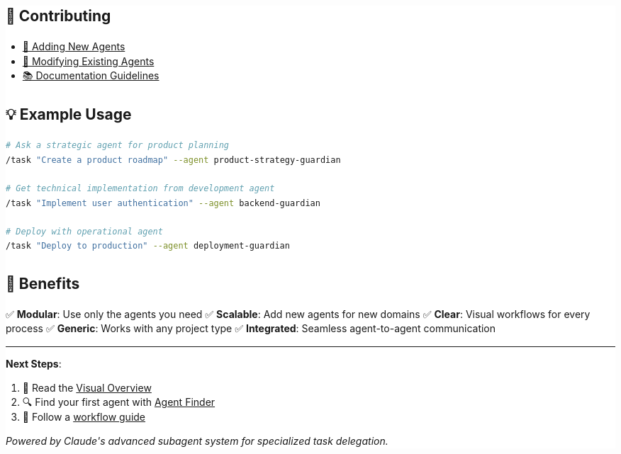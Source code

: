 ## 🤝 Contributing
- [📝 Adding New Agents](docs/contributing/new-agents.md)
- [🔧 Modifying Existing Agents](docs/contributing/modifications.md)
- [📚 Documentation Guidelines](docs/contributing/documentation.md)

## 💡 Example Usage

```bash
# Ask a strategic agent for product planning
/task "Create a product roadmap" --agent product-strategy-guardian

# Get technical implementation from development agent
/task "Implement user authentication" --agent backend-guardian

# Deploy with operational agent
/task "Deploy to production" --agent deployment-guardian
```

## 🎯 Benefits

✅ **Modular**: Use only the agents you need
✅ **Scalable**: Add new agents for new domains
✅ **Clear**: Visual workflows for every process
✅ **Generic**: Works with any project type
✅ **Integrated**: Seamless agent-to-agent communication

---

**Next Steps**:
1. 📖 Read the [Visual Overview](docs/visual-overview.md)
2. 🔍 Find your first agent with [Agent Finder](docs/agent-finder.md)
3. 🚀 Follow a [workflow guide](docs/workflows/)

*Powered by Claude's advanced subagent system for specialized task delegation.*

